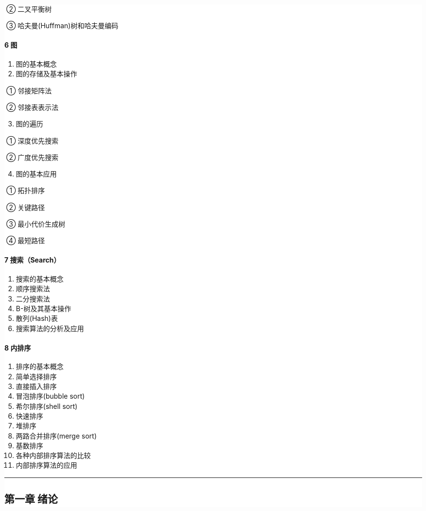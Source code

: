 ​	② 二叉平衡树

​	③ 哈夫曼(Huffman)树和哈夫曼编码

#### 6 图

1. 图的基本概念
2. 图的存储及基本操作

​	① 邻接矩阵法

​	② 邻接表表示法

3. 图的遍历

​	① 深度优先搜索

​	② 广度优先搜索

4. 图的基本应用

​	① 拓扑排序

​	② 关键路径 

​	③ 最小代价生成树

​	④ 最短路径

#### 7 搜索（Search）

1. 搜索的基本概念
2. 顺序搜索法
3. 二分搜索法
4. B-树及其基本操作
5. 散列(Hash)表
6. 搜索算法的分析及应用

#### 8 内排序

1. 排序的基本概念
2. 简单选择排序
3. 直接插入排序
4. 冒泡排序(bubble sort)
5. 希尔排序(shell sort)
6. 快速排序
7. 堆排序
8. 两路合并排序(merge sort) 
9. 基数排序 
10. 各种内部排序算法的比较
11. 内部排序算法的应用

------



## 第一章 绪论
